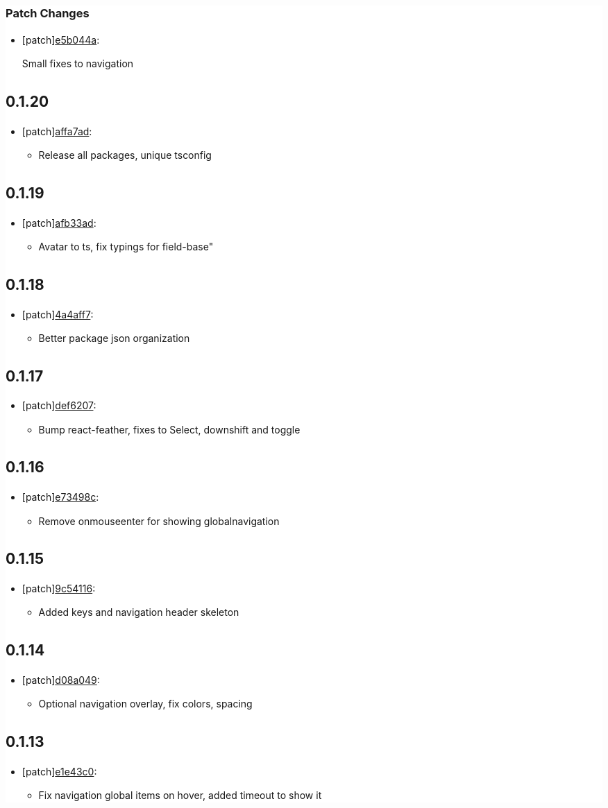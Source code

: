 ### Patch Changes

- [patch][e5b044a](https://github.org/uidu-org/guidu/commits/e5b044a):

  Small fixes to navigation

## 0.1.20

- [patch][affa7ad](https://github.org/uidu-org/guidu/commits/affa7ad):

  - Release all packages, unique tsconfig

## 0.1.19

- [patch][afb33ad](https://github.org/uidu-org/guidu/commits/afb33ad):

  - Avatar to ts, fix typings for field-base"

## 0.1.18

- [patch][4a4aff7](https://github.org/uidu-org/guidu/commits/4a4aff7):

  - Better package json organization

## 0.1.17

- [patch][def6207](https://github.org/uidu-org/guidu/commits/def6207):

  - Bump react-feather, fixes to Select, downshift and toggle

## 0.1.16

- [patch][e73498c](https://github.org/uidu-org/guidu/commits/e73498c):

  - Remove onmouseenter for showing globalnavigation

## 0.1.15

- [patch][9c54116](https://github.org/uidu-org/guidu/commits/9c54116):

  - Added keys and navigation header skeleton

## 0.1.14

- [patch][d08a049](https://github.org/uidu-org/guidu/commits/d08a049):

  - Optional navigation overlay, fix colors, spacing

## 0.1.13

- [patch][e1e43c0](https://github.org/uidu-org/guidu/commits/e1e43c0):

  - Fix navigation global items on hover, added timeout to show it
